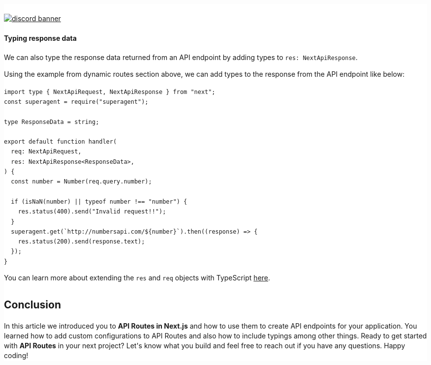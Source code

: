 <br/>
<div>
<a href="https://discord.gg/refine">
  <img  src="https://refine.ams3.cdn.digitaloceanspaces.com/website/static/img/discord_big_blue.png" alt="discord banner" />
</a>
</div>

#### Typing response data

We can also type the response data returned from an API endpoint by adding types to `res: NextApiResponse`.

Using the example from dynamic routes section above, we can add types to the response from the API endpoint like below:

```tsx title="pages/api/trivia/[number].ts"
import type { NextApiRequest, NextApiResponse } from "next";
const superagent = require("superagent");

type ResponseData = string;

export default function handler(
  req: NextApiRequest,
  res: NextApiResponse<ResponseData>,
) {
  const number = Number(req.query.number);

  if (isNaN(number) || typeof number !== "number") {
    res.status(400).send("Invalid request!!");
  }
  superagent.get(`http://numbersapi.com/${number}`).then((response) => {
    res.status(200).send(response.text);
  });
}
```

You can learn more about extending the `res` and `req` objects with TypeScript [here](https://nextjs.org/docs/api-routes/request-helpers#extending-the-reqres-objects-with-typescript).

## Conclusion

In this article we introduced you to **API Routes in Next.js** and how to use them to create API endpoints for your application. You learned how to add custom configurations to API Routes and also how to include typings among other things. Ready to get started with **API Routes** in your next project? Let's know what you build and feel free to reach out if you have any questions. Happy coding!
